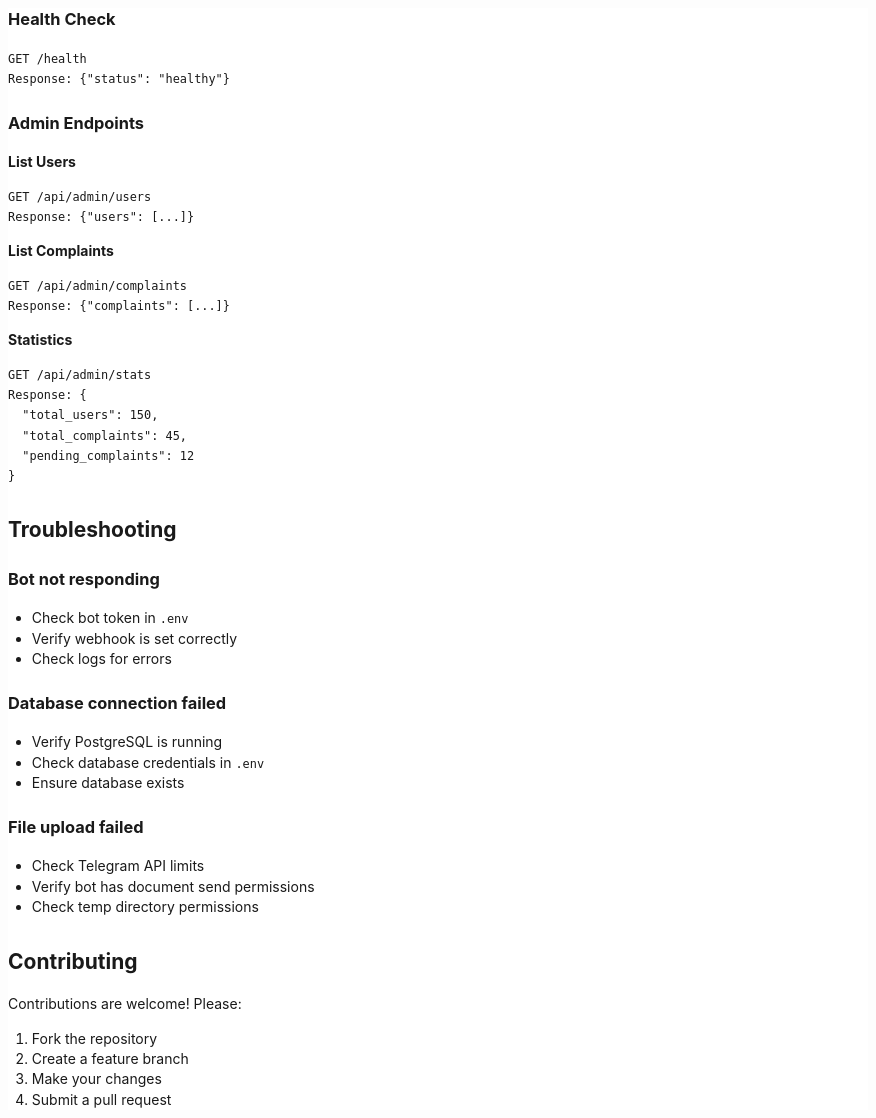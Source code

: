 ### Health Check
```
GET /health
Response: {"status": "healthy"}
```

### Admin Endpoints

**List Users**
```
GET /api/admin/users
Response: {"users": [...]}
```

**List Complaints**
```
GET /api/admin/complaints
Response: {"complaints": [...]}
```

**Statistics**
```
GET /api/admin/stats
Response: {
  "total_users": 150,
  "total_complaints": 45,
  "pending_complaints": 12
}
```

## Troubleshooting

### Bot not responding
- Check bot token in `.env`
- Verify webhook is set correctly
- Check logs for errors

### Database connection failed
- Verify PostgreSQL is running
- Check database credentials in `.env`
- Ensure database exists

### File upload failed
- Check Telegram API limits
- Verify bot has document send permissions
- Check temp directory permissions

## Contributing

Contributions are welcome! Please:

1. Fork the repository
2. Create a feature branch
3. Make your changes
4. Submit a pull request
